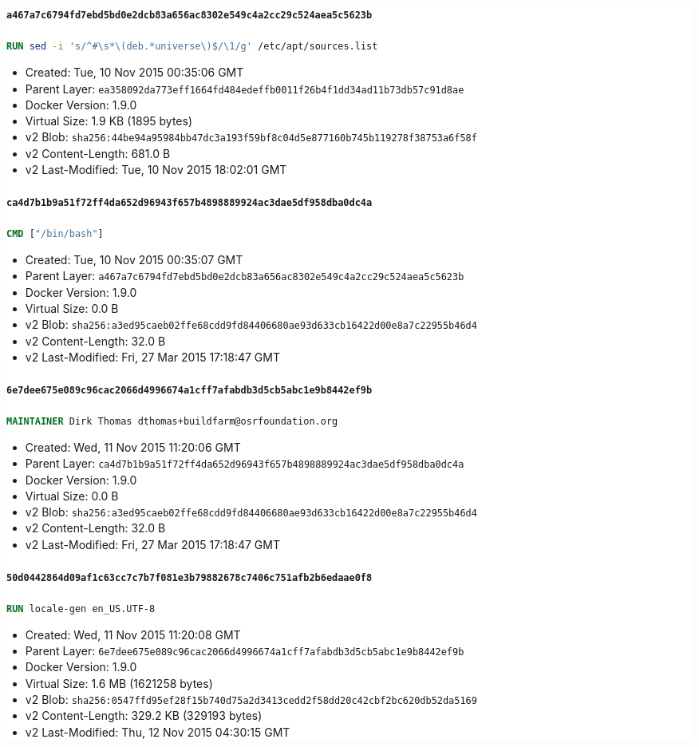 #### `a467a7c6794fd7ebd5bd0e2dcb83a656ac8302e549c4a2cc29c524aea5c5623b`

```dockerfile
RUN sed -i 's/^#\s*\(deb.*universe\)$/\1/g' /etc/apt/sources.list
```

-	Created: Tue, 10 Nov 2015 00:35:06 GMT
-	Parent Layer: `ea358092da773eff1664fd484edeffb0011f26b4f1dd34ad11b73db57c91d8ae`
-	Docker Version: 1.9.0
-	Virtual Size: 1.9 KB (1895 bytes)
-	v2 Blob: `sha256:44be94a95984bb47dc3a193f59bf8c04d5e877160b745b119278f38753a6f58f`
-	v2 Content-Length: 681.0 B
-	v2 Last-Modified: Tue, 10 Nov 2015 18:02:01 GMT

#### `ca4d7b1b9a51f72ff4da652d96943f657b4898889924ac3dae5df958dba0dc4a`

```dockerfile
CMD ["/bin/bash"]
```

-	Created: Tue, 10 Nov 2015 00:35:07 GMT
-	Parent Layer: `a467a7c6794fd7ebd5bd0e2dcb83a656ac8302e549c4a2cc29c524aea5c5623b`
-	Docker Version: 1.9.0
-	Virtual Size: 0.0 B
-	v2 Blob: `sha256:a3ed95caeb02ffe68cdd9fd84406680ae93d633cb16422d00e8a7c22955b46d4`
-	v2 Content-Length: 32.0 B
-	v2 Last-Modified: Fri, 27 Mar 2015 17:18:47 GMT

#### `6e7dee675e089c96cac2066d4996674a1cff7afabdb3d5cb5abc1e9b8442ef9b`

```dockerfile
MAINTAINER Dirk Thomas dthomas+buildfarm@osrfoundation.org
```

-	Created: Wed, 11 Nov 2015 11:20:06 GMT
-	Parent Layer: `ca4d7b1b9a51f72ff4da652d96943f657b4898889924ac3dae5df958dba0dc4a`
-	Docker Version: 1.9.0
-	Virtual Size: 0.0 B
-	v2 Blob: `sha256:a3ed95caeb02ffe68cdd9fd84406680ae93d633cb16422d00e8a7c22955b46d4`
-	v2 Content-Length: 32.0 B
-	v2 Last-Modified: Fri, 27 Mar 2015 17:18:47 GMT

#### `50d0442864d09af1c63cc7c7b7f081e3b79882678c7406c751afb2b6edaae0f8`

```dockerfile
RUN locale-gen en_US.UTF-8
```

-	Created: Wed, 11 Nov 2015 11:20:08 GMT
-	Parent Layer: `6e7dee675e089c96cac2066d4996674a1cff7afabdb3d5cb5abc1e9b8442ef9b`
-	Docker Version: 1.9.0
-	Virtual Size: 1.6 MB (1621258 bytes)
-	v2 Blob: `sha256:0547ffd95ef28f15b740d75a2d3413cedd2f58dd20c42cbf2bc620db52da5169`
-	v2 Content-Length: 329.2 KB (329193 bytes)
-	v2 Last-Modified: Thu, 12 Nov 2015 04:30:15 GMT
